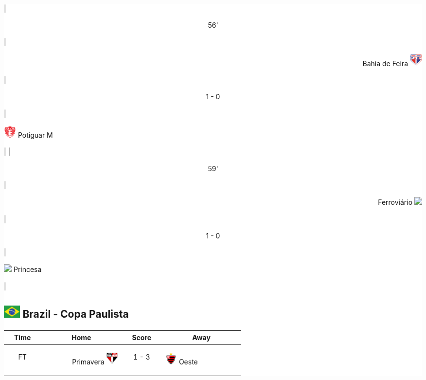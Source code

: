 | <p align="center">56'</p> | <p align="right">Bahia de Feira <img src="/static/logos/AD Bahia de Feira.png" height="25px"></p> | <p align="center">1 - 0</p> | <p align="left"><img src="/static/logos/ACD Potiguar.png" height="25px"> Potiguar M</p> |
| <p align="center">59'</p> | <p align="right">Ferroviário <img src="/static/logos/Ferroviário AC Fortaleza.png" height="25px"></p> | <p align="center">1 - 0</p> | <p align="left"><img src="/static/logos/Princesa do Solimões EC.png" height="25px"> Princesa</p> |
</div>


## <img src="/static/logos/Brazil-Copa Paulista.png" height="25px"> Brazil - Copa Paulista

<div align="center">

&emsp;Time&emsp; | &emsp;&emsp;&emsp;&emsp;Home&emsp;&emsp;&emsp;&emsp; | &emsp;Score&emsp; | &emsp;&emsp;&emsp;&emsp;Away&emsp;&emsp;&emsp;&emsp; |
| ------------ | ------------ | ------------ | ------------ |
| <p align="center">FT</p> | <p align="right">Primavera <img src="/static/logos/EC Primavera.png" height="25px"></p> | <p align="center">1 - 3</p> | <p align="left"><img src="/static/logos/Oeste FC.png" height="25px"> Oeste</p> |